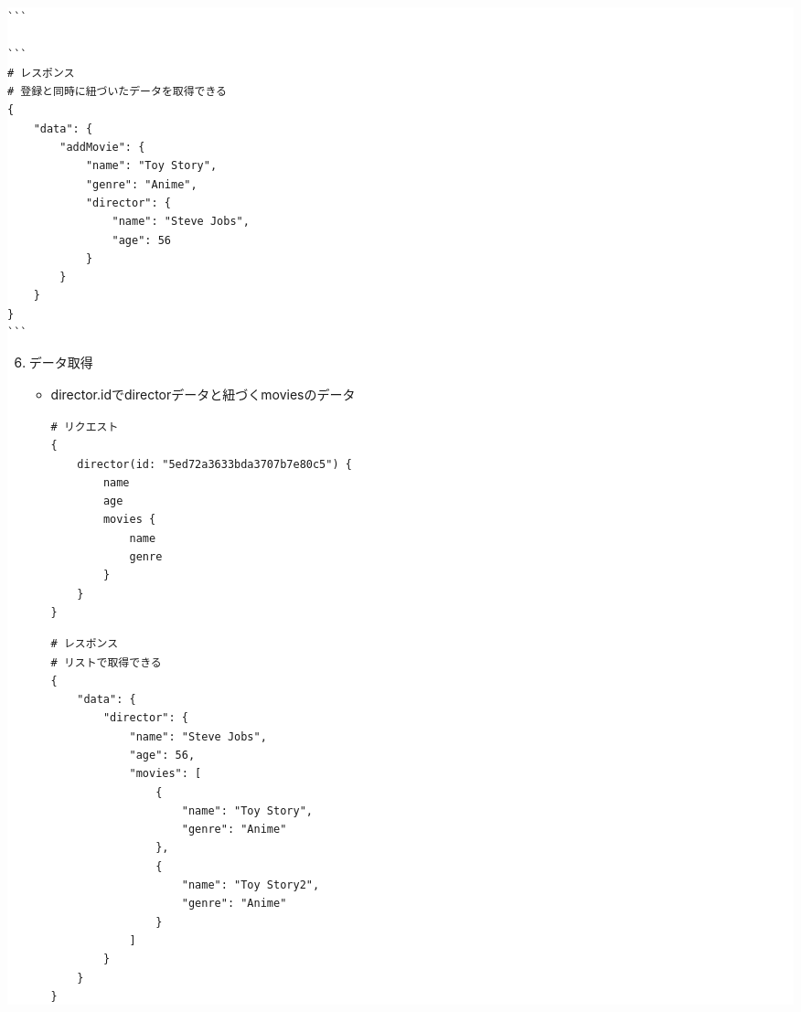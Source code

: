 	```

	```
	# レスポンス
	# 登録と同時に紐づいたデータを取得できる
	{
		"data": {
			"addMovie": {
				"name": "Toy Story",
				"genre": "Anime",
				"director": {
					"name": "Steve Jobs",
					"age": 56
				}
			}
		}
	}
	```

6. データ取得
	- director.idでdirectorデータと紐づくmoviesのデータ
		```
		# リクエスト
		{
			director(id: "5ed72a3633bda3707b7e80c5") {
				name
				age
				movies {
					name
					genre
				}
			}
		}
		```

		```
		# レスポンス
		# リストで取得できる
		{
			"data": {
				"director": {
					"name": "Steve Jobs",
					"age": 56,
					"movies": [
						{
							"name": "Toy Story",
							"genre": "Anime"
						},
						{
							"name": "Toy Story2",
							"genre": "Anime"
						}
					]
				}
			}
		}
		```